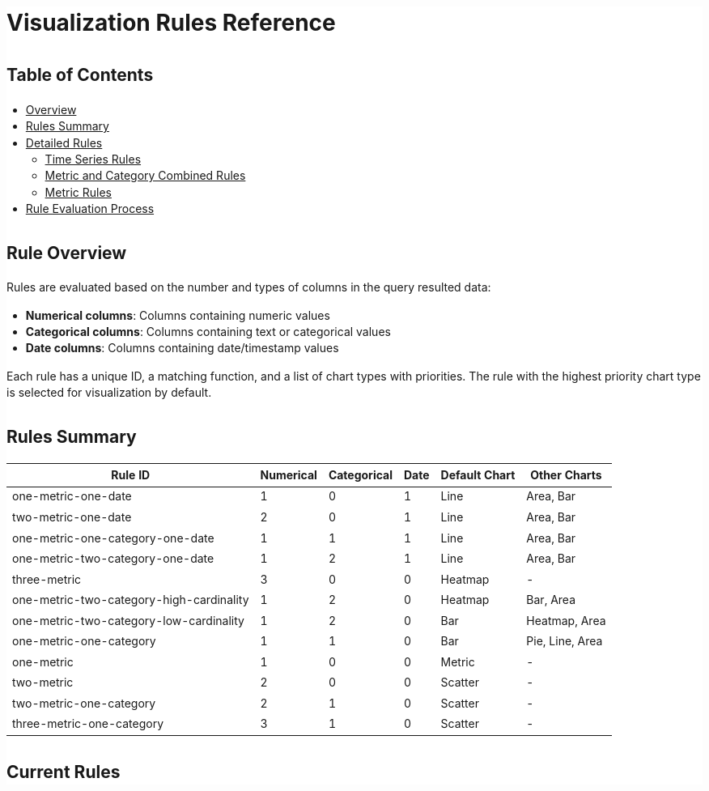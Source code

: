 # Visualization Rules Reference

## Table of Contents

- [Overview](#rule-overview)
- [Rules Summary](#rules-summary)
- [Detailed Rules](#current-rules)
  - [Time Series Rules](#time-series-rules)
  - [Metric and Category Combined Rules](#metric-and-category-combined-rules)
  - [Metric Rules](#metric-rules)
- [Rule Evaluation Process](#rule-evaluation-process)

## Rule Overview

Rules are evaluated based on the number and types of columns in the query resulted data:

- **Numerical columns**: Columns containing numeric values
- **Categorical columns**: Columns containing text or categorical values
- **Date columns**: Columns containing date/timestamp values

Each rule has a unique ID, a matching function, and a list of chart types with priorities. The rule with the highest priority chart type is selected for visualization by default.

## Rules Summary

| Rule ID                                  | Numerical | Categorical | Date | Default Chart | Other Charts    |
| ---------------------------------------- | --------- | ----------- | ---- | ------------- | --------------- |
| one-metric-one-date                      | 1         | 0           | 1    | Line          | Area, Bar       |
| two-metric-one-date                      | 2         | 0           | 1    | Line          | Area, Bar       |
| one-metric-one-category-one-date         | 1         | 1           | 1    | Line          | Area, Bar       |
| one-metric-two-category-one-date         | 1         | 2           | 1    | Line          | Area, Bar       |
| three-metric                             | 3         | 0           | 0    | Heatmap       | -               |
| one-metric-two-category-high-cardinality | 1         | 2           | 0    | Heatmap       | Bar, Area       |
| one-metric-two-category-low-cardinality  | 1         | 2           | 0    | Bar           | Heatmap, Area   |
| one-metric-one-category                  | 1         | 1           | 0    | Bar           | Pie, Line, Area |
| one-metric                               | 1         | 0           | 0    | Metric        | -               |
| two-metric                               | 2         | 0           | 0    | Scatter       | -               |
| two-metric-one-category                  | 2         | 1           | 0    | Scatter       | -               |
| three-metric-one-category                | 3         | 1           | 0    | Scatter       | -               |

## Current Rules
